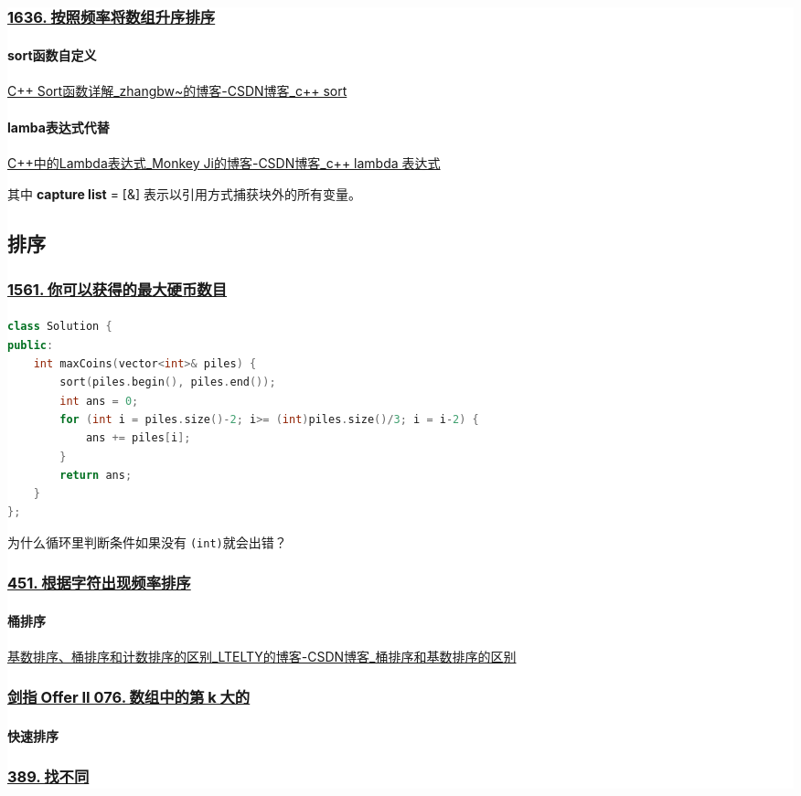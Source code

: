 ### [1636. 按照频率将数组升序排序](https://leetcode.cn/problems/sort-array-by-increasing-frequency/)

#### sort函数自定义

[C++ Sort函数详解_zhangbw~的博客-CSDN博客_c++ sort](https://blog.csdn.net/VariatioZbw/article/details/125155432)

#### lamba表达式代替

[C++中的Lambda表达式_Monkey Ji的博客-CSDN博客_c++ lambda 表达式](https://blog.csdn.net/Appleeatingboy/article/details/121676559)

其中 **capture list** = [&] 表示以引用方式捕获块外的所有变量。



## 排序

### [1561. 你可以获得的最大硬币数目](https://leetcode.cn/problems/maximum-number-of-coins-you-can-get/)

```cpp
class Solution {
public:
    int maxCoins(vector<int>& piles) {
        sort(piles.begin(), piles.end());
        int ans = 0;
        for (int i = piles.size()-2; i>= (int)piles.size()/3; i = i-2) {
            ans += piles[i];
        }
        return ans;
    }
};
```

为什么循环里判断条件如果没有 `(int)`就会出错？

### [451. 根据字符出现频率排序](https://leetcode.cn/problems/sort-characters-by-frequency/)

#### 桶排序

[基数排序、桶排序和计数排序的区别_LTELTY的博客-CSDN博客_桶排序和基数排序的区别](https://blog.csdn.net/qq_25026989/article/details/89367954)

### [剑指 Offer II 076. 数组中的第 k 大的](https://leetcode.cn/problems/xx4gT2/)

#### 快速排序

### [389. 找不同](https://leetcode.cn/problems/find-the-difference/)
